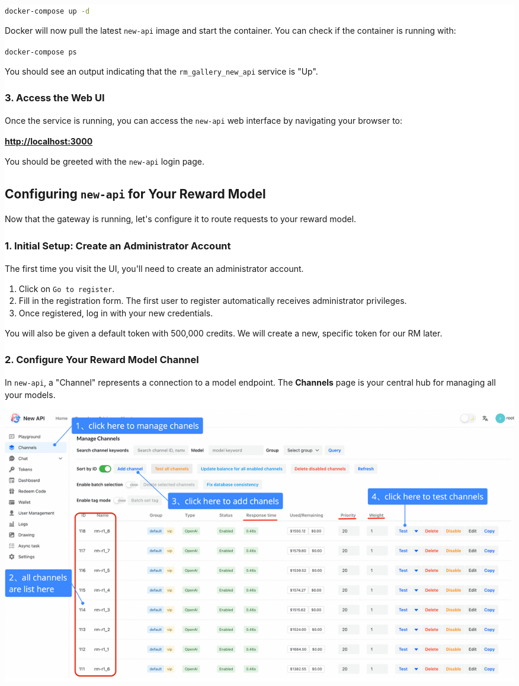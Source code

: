 ```bash
docker-compose up -d
```

Docker will now pull the latest `new-api` image and start the container. You can check if the container is running with:

```bash
docker-compose ps
```

You should see an output indicating that the `rm_gallery_new_api` service is "Up".

### 3. Access the Web UI

Once the service is running, you can access the `new-api` web interface by navigating your browser to:

[**http://localhost:3000**](http://localhost:3000)

You should be greeted with the `new-api` login page.

## Configuring `new-api` for Your Reward Model

Now that the gateway is running, let's configure it to route requests to your reward model.

### 1. Initial Setup: Create an Administrator Account

The first time you visit the UI, you'll need to create an administrator account.

1.  Click on `Go to register`.
2.  Fill in the registration form. The first user to register automatically receives administrator privileges.
3.  Once registered, log in with your new credentials.

You will also be given a default token with 500,000 credits. We will create a new, specific token for our RM later.

### 2. Configure Your Reward Model Channel

In `new-api`, a "Channel" represents a connection to a model endpoint. The **Channels** page is your central hub for managing all your models.

![Managing Channels](../../images/rm_server/channels_setting.png)
